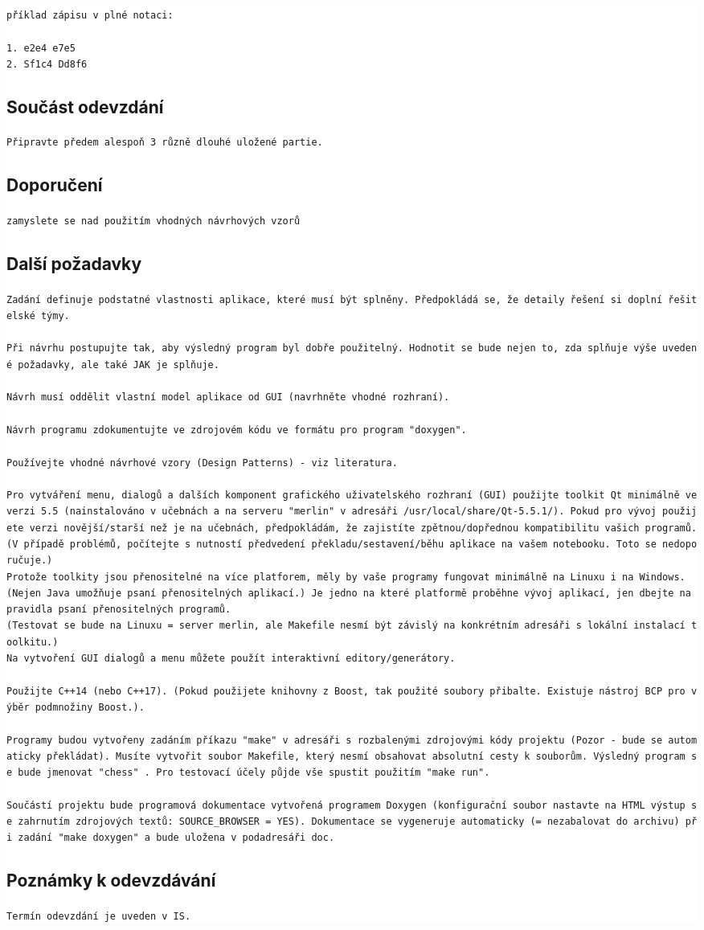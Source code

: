     příklad zápisu v plné notaci:

    1. e2e4 e7e5
    2. Sf1c4 Dd8f6

## Součást odevzdání

    Připravte předem alespoň 3 různě dlouhé uložené partie.

## Doporučení

    zamyslete se nad použitím vhodných návrhových vzorů

## Další požadavky

    Zadání definuje podstatné vlastnosti aplikace, které musí být splněny. Předpokládá se, že detaily řešení si doplní řešitelské týmy.

    Při návrhu postupujte tak, aby výsledný program byl dobře použitelný. Hodnotit se bude nejen to, zda splňuje výše uvedené požadavky, ale také JAK je splňuje.

    Návrh musí oddělit vlastní model aplikace od GUI (navrhněte vhodné rozhraní).

    Návrh programu zdokumentujte ve zdrojovém kódu ve formátu pro program "doxygen".

    Používejte vhodné návrhové vzory (Design Patterns) - viz literatura.

    Pro vytváření menu, dialogů a dalších komponent grafického uživatelského rozhraní (GUI) použijte toolkit Qt minimálně ve verzi 5.5 (nainstalováno v učebnách a na serveru "merlin" v adresáři /usr/local/share/Qt-5.5.1/). Pokud pro vývoj použijete verzi novější/starší než je na učebnách, předpokládám, že zajistíte zpětnou/dopřednou kompatibilitu vašich programů. (V případě problémů, počítejte s nutností předvedení překladu/sestavení/běhu aplikace na vašem notebooku. Toto se nedoporučuje.)
    Protože toolkity jsou přenositelné na více platforem, měly by vaše programy fungovat minimálně na Linuxu i na Windows. (Nejen Java umožňuje psaní přenositelných aplikací.) Je jedno na které platformě proběhne vývoj aplikací, jen dbejte na pravidla psaní přenositelných programů.
    (Testovat se bude na Linuxu = server merlin, ale Makefile nesmí být závislý na konkrétním adresáři s lokální instalací toolkitu.)
    Na vytvoření GUI dialogů a menu můžete použít interaktivní editory/generátory.

    Použijte C++14 (nebo C++17). (Pokud použijete knihovny z Boost, tak použité soubory přibalte. Existuje nástroj BCP pro výběr podmnožiny Boost.).

    Programy budou vytvořeny zadáním příkazu "make" v adresáři s rozbalenými zdrojovými kódy projektu (Pozor - bude se automaticky překládat). Musíte vytvořit soubor Makefile, který nesmí obsahovat absolutní cesty k souborům. Výsledný program se bude jmenovat "chess" . Pro testovací účely půjde vše spustit použitím "make run".

    Součástí projektu bude programová dokumentace vytvořená programem Doxygen (konfigurační soubor nastavte na HTML výstup se zahrnutím zdrojových textů: SOURCE_BROWSER = YES). Dokumentace se vygeneruje automaticky (= nezabalovat do archivu) při zadání "make doxygen" a bude uložena v podadresáři doc.

## Poznámky k odevzdávání

    Termín odevzdání je uveden v IS.
